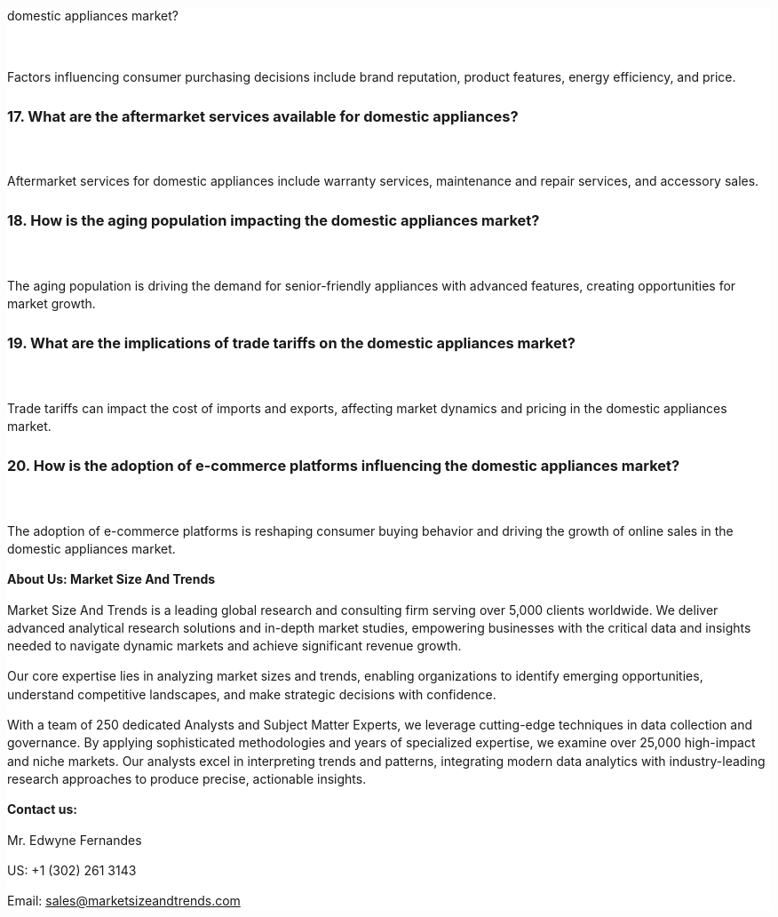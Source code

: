 domestic appliances market?</h3><p>&nbsp;</p><p>Factors influencing consumer purchasing decisions include brand reputation, product features, energy efficiency, and price.</p><h3>17. What are the aftermarket services available for domestic appliances?</h3><p>&nbsp;</p><p>Aftermarket services for domestic appliances include warranty services, maintenance and repair services, and accessory sales.</p><h3>18. How is the aging population impacting the domestic appliances market?</h3><p>&nbsp;</p><p>The aging population is driving the demand for senior-friendly appliances with advanced features, creating opportunities for market growth.</p><h3>19. What are the implications of trade tariffs on the domestic appliances market?</h3><p>&nbsp;</p><p>Trade tariffs can impact the cost of imports and exports, affecting market dynamics and pricing in the domestic appliances market.</p><h3>20. How is the adoption of e-commerce platforms influencing the domestic appliances market?</h3><p>&nbsp;</p><p>The adoption of e-commerce platforms is reshaping consumer buying behavior and driving the growth of online sales in the domestic appliances market.</p></body></html></p><p><strong>About Us:&nbsp;Market Size And Trends</strong></p><p>Market Size And Trends&nbsp;is a leading global research and consulting firm serving over 5,000 clients worldwide. We deliver advanced analytical research solutions and in-depth market studies, empowering businesses with the critical data and insights needed to navigate dynamic markets and achieve significant revenue growth.</p><p>Our core expertise lies in analyzing market sizes and trends, enabling organizations to identify emerging opportunities, understand competitive landscapes, and make strategic decisions with confidence.</p><p>With a team of 250 dedicated Analysts and Subject Matter Experts, we leverage cutting-edge techniques in data collection and governance. By applying sophisticated methodologies and years of specialized expertise, we examine over 25,000 high-impact and niche markets. Our analysts excel in interpreting trends and patterns, integrating modern data analytics with industry-leading research approaches to produce precise, actionable insights.</p><p><strong>Contact us:</strong></p><p>Mr. Edwyne Fernandes</p><p>US: +1 (302) 261 3143</p><p>Email: <a href="mailto:sales@marketsizeandtrends.com">sales@marketsizeandtrends.com</a>&nbsp;</p>
